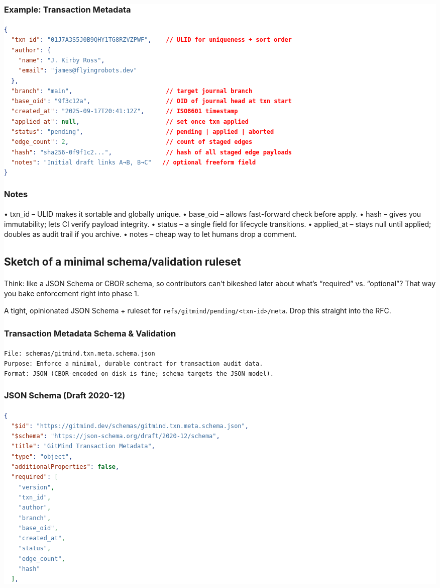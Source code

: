 ### Example: Transaction Metadata

```json
{
  "txn_id": "01J7A3S5J0B9QHY1TG8RZVZPWF",    // ULID for uniqueness + sort order
  "author": {
    "name": "J. Kirby Ross",
    "email": "james@flyingrobots.dev"
  },
  "branch": "main",                          // target journal branch
  "base_oid": "9f3c12a",                     // OID of journal head at txn start
  "created_at": "2025-09-17T20:41:12Z",      // ISO8601 timestamp
  "applied_at": null,                        // set once txn applied
  "status": "pending",                       // pending | applied | aborted
  "edge_count": 2,                           // count of staged edges
  "hash": "sha256-0f9f1c2...",               // hash of all staged edge payloads
  "notes": "Initial draft links A→B, B→C"   // optional freeform field
}
```

### Notes

•	txn_id – ULID makes it sortable and globally unique.
•	base_oid – allows fast-forward check before apply.
•	hash – gives you immutability; lets CI verify payload integrity.
•	status – a single field for lifecycle transitions.
•	applied_at – stays null until applied; doubles as audit trail if you archive.
•	notes – cheap way to let humans drop a comment.

## Sketch of a minimal schema/validation ruleset

Think: like a JSON Schema or CBOR schema, so contributors can’t bikeshed later about what’s “required” vs. “optional”? That way you bake enforcement right into phase 1.

A tight, opinionated JSON Schema + ruleset for `refs/gitmind/pending/<txn-id>/meta`. Drop this straight into the RFC.

### Transaction Metadata Schema & Validation

```
File: schemas/gitmind.txn.meta.schema.json
Purpose: Enforce a minimal, durable contract for transaction audit data.
Format: JSON (CBOR-encoded on disk is fine; schema targets the JSON model).
```

### JSON Schema (Draft 2020-12)

```json
{
  "$id": "https://gitmind.dev/schemas/gitmind.txn.meta.schema.json",
  "$schema": "https://json-schema.org/draft/2020-12/schema",
  "title": "GitMind Transaction Metadata",
  "type": "object",
  "additionalProperties": false,
  "required": [
    "version",
    "txn_id",
    "author",
    "branch",
    "base_oid",
    "created_at",
    "status",
    "edge_count",
    "hash"
  ],
```